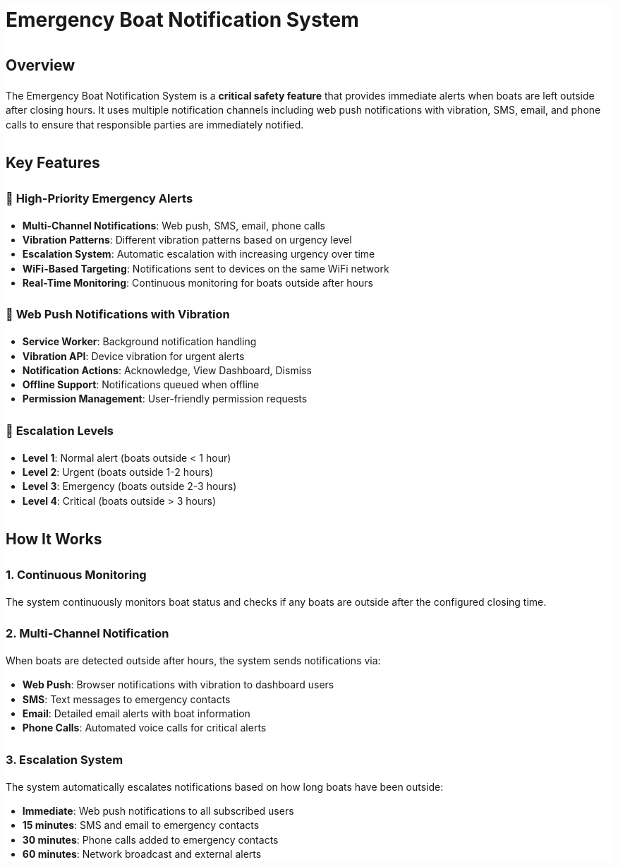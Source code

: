 # Emergency Boat Notification System

## Overview

The Emergency Boat Notification System is a **critical safety feature** that provides immediate alerts when boats are left outside after closing hours. It uses multiple notification channels including web push notifications with vibration, SMS, email, and phone calls to ensure that responsible parties are immediately notified.

## Key Features

### 🚨 **High-Priority Emergency Alerts**
- **Multi-Channel Notifications**: Web push, SMS, email, phone calls
- **Vibration Patterns**: Different vibration patterns based on urgency level
- **Escalation System**: Automatic escalation with increasing urgency over time
- **WiFi-Based Targeting**: Notifications sent to devices on the same WiFi network
- **Real-Time Monitoring**: Continuous monitoring for boats outside after hours

### 📱 **Web Push Notifications with Vibration**
- **Service Worker**: Background notification handling
- **Vibration API**: Device vibration for urgent alerts
- **Notification Actions**: Acknowledge, View Dashboard, Dismiss
- **Offline Support**: Notifications queued when offline
- **Permission Management**: User-friendly permission requests

### 🔄 **Escalation Levels**
- **Level 1**: Normal alert (boats outside < 1 hour)
- **Level 2**: Urgent (boats outside 1-2 hours) 
- **Level 3**: Emergency (boats outside 2-3 hours)
- **Level 4**: Critical (boats outside > 3 hours)

## How It Works

### 1. **Continuous Monitoring**
The system continuously monitors boat status and checks if any boats are outside after the configured closing time.

### 2. **Multi-Channel Notification**
When boats are detected outside after hours, the system sends notifications via:
- **Web Push**: Browser notifications with vibration to dashboard users
- **SMS**: Text messages to emergency contacts
- **Email**: Detailed email alerts with boat information
- **Phone Calls**: Automated voice calls for critical alerts

### 3. **Escalation System**
The system automatically escalates notifications based on how long boats have been outside:
- **Immediate**: Web push notifications to all subscribed users
- **15 minutes**: SMS and email to emergency contacts
- **30 minutes**: Phone calls added to emergency contacts
- **60 minutes**: Network broadcast and external alerts
